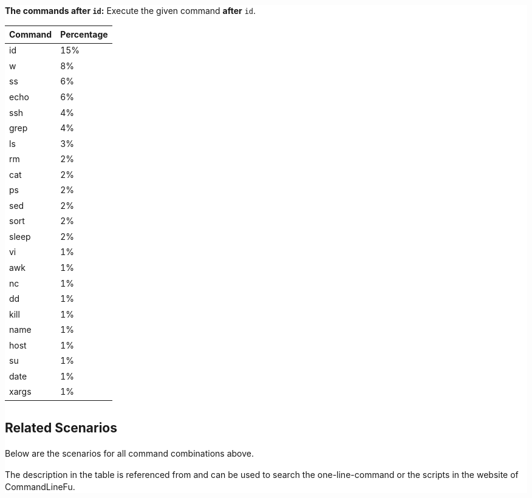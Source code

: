 __The commands after `id`:__ Execute the given command __after__ `id`.

| Command | Percentage | 
|-------|--------|
| id | 15% |
| w | 8% |
| ss | 6% |
| echo | 6% |
| ssh | 4% |
| grep | 4% |
| ls | 3% |
| rm | 2% |
| cat | 2% |
| ps | 2% |
| sed | 2% |
| sort | 2% |
| sleep | 2% |
| vi | 1% |
| awk | 1% |
| nc | 1% |
| dd | 1% |
| kill | 1% |
| name | 1% |
| host | 1% |
| su | 1% |
| date | 1% |
| xargs | 1% |



## Related Scenarios

Below are the scenarios for all command combinations above.

The description in the table is referenced from and can be used to search the one-line-command or the scripts in the website of CommandLineFu.
